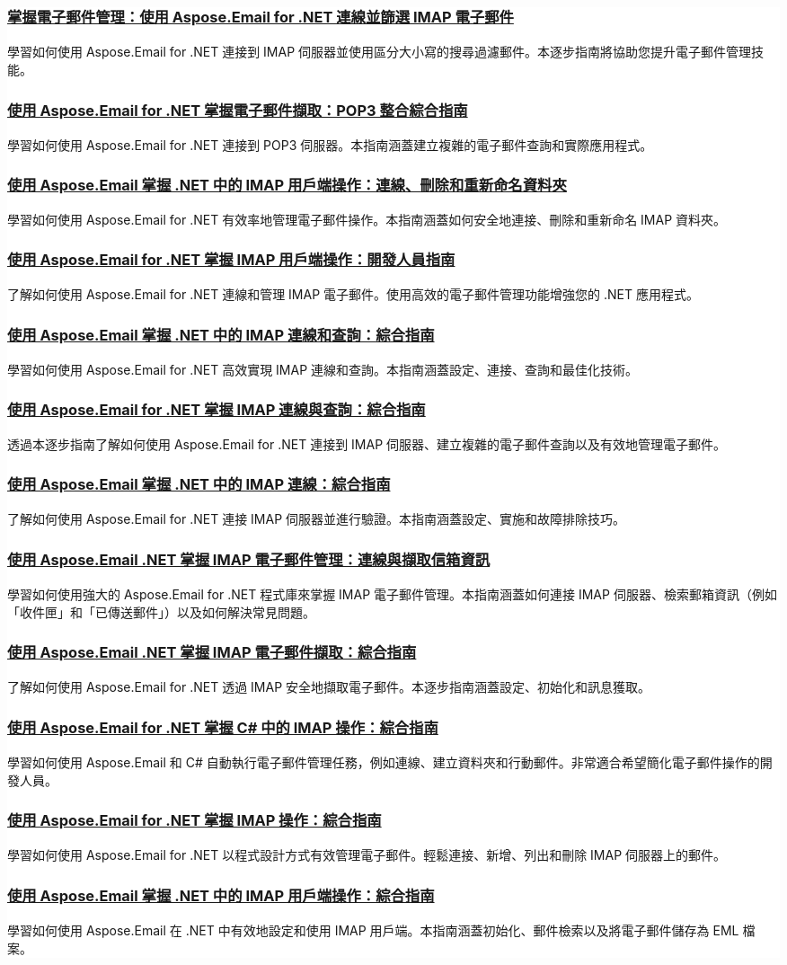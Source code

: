 ### [掌握電子郵件管理：使用 Aspose.Email for .NET 連線並篩選 IMAP 電子郵件](./master-email-management-imap-aspose-email-net/)
學習如何使用 Aspose.Email for .NET 連接到 IMAP 伺服器並使用區分大小寫的搜尋過濾郵件。本逐步指南將協助您提升電子郵件管理技能。

### [使用 Aspose.Email for .NET 掌握電子郵件擷取：POP3 整合綜合指南](./email-retrieval-aspose-dot-net-pop3-integration-guide/)
學習如何使用 Aspose.Email for .NET 連接到 POP3 伺服器。本指南涵蓋建立複雜的電子郵件查詢和實際應用程式。

### [使用 Aspose.Email 掌握 .NET 中的 IMAP 用戶端操作：連線、刪除和重新命名資料夾](./master-imap-client-operations-net-aspose-email/)
學習如何使用 Aspose.Email for .NET 有效率地管理電子郵件操作。本指南涵蓋如何安全地連接、刪除和重新命名 IMAP 資料夾。

### [使用 Aspose.Email for .NET 掌握 IMAP 用戶端操作：開發人員指南](./master-imap-aspose-email-net-developer-guide/)
了解如何使用 Aspose.Email for .NET 連線和管理 IMAP 電子郵件。使用高效的電子郵件管理功能增強您的 .NET 應用程式。

### [使用 Aspose.Email 掌握 .NET 中的 IMAP 連線和查詢：綜合指南](./implement-aspose-email-imap-connections-queries-dotnet/)
學習如何使用 Aspose.Email for .NET 高效實現 IMAP 連線和查詢。本指南涵蓋設定、連接、查詢和最佳化技術。

### [使用 Aspose.Email for .NET 掌握 IMAP 連線與查詢：綜合指南](./master-imap-connections-aspose-email-dotnet/)
透過本逐步指南了解如何使用 Aspose.Email for .NET 連接到 IMAP 伺服器、建立複雜的電子郵件查詢以及有效地管理電子郵件。

### [使用 Aspose.Email 掌握 .NET 中的 IMAP 連線：綜合指南](./mastering-imap-connections-dotnet-aspose-email/)
了解如何使用 Aspose.Email for .NET 連接 IMAP 伺服器並進行驗證。本指南涵蓋設定、實施和故障排除技巧。

### [使用 Aspose.Email .NET 掌握 IMAP 電子郵件管理：連線與擷取信箱資訊](./imap-email-management-aspose-net/)
學習如何使用強大的 Aspose.Email for .NET 程式庫來掌握 IMAP 電子郵件管理。本指南涵蓋如何連接 IMAP 伺服器、檢索郵箱資訊（例如「收件匣」和「已傳送郵件」）以及如何解決常見問題。

### [使用 Aspose.Email .NET 掌握 IMAP 電子郵件擷取：綜合指南](./master-imap-email-retrieval-aspose-dotnet-guide/)
了解如何使用 Aspose.Email for .NET 透過 IMAP 安全地擷取電子郵件。本逐步指南涵蓋設定、初始化和訊息獲取。

### [使用 Aspose.Email for .NET 掌握 C# 中的 IMAP 操作：綜合指南](./master-imap-operations-csharp-aspose-email-net/)
學習如何使用 Aspose.Email 和 C# 自動執行電子郵件管理任務，例如連線、建立資料夾和行動郵件。非常適合希望簡化電子郵件操作的開發人員。

### [使用 Aspose.Email for .NET 掌握 IMAP 操作：綜合指南](./master-imap-operations-aspose-email-net/)
學習如何使用 Aspose.Email for .NET 以程式設計方式有效管理電子郵件。輕鬆連接、新增、列出和刪除 IMAP 伺服器上的郵件。

### [使用 Aspose.Email 掌握 .NET 中的 IMAP 用戶端操作：綜合指南](./mastering-imap-client-aspose-email-net/)
學習如何使用 Aspose.Email 在 .NET 中有效地設定和使用 IMAP 用戶端。本指南涵蓋初始化、郵件檢索以及將電子郵件儲存為 EML 檔案。
